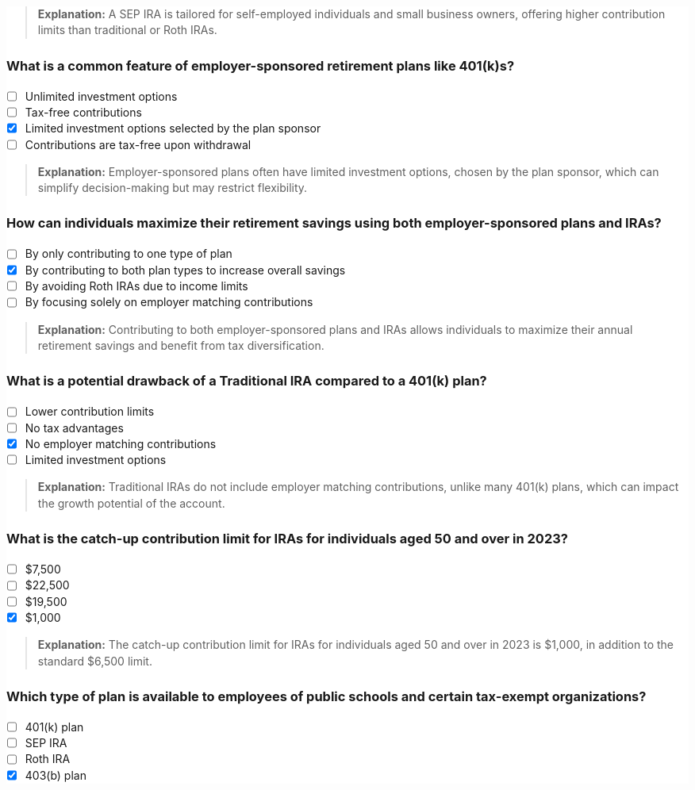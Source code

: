 > **Explanation:** A SEP IRA is tailored for self-employed individuals and small business owners, offering higher contribution limits than traditional or Roth IRAs.

### What is a common feature of employer-sponsored retirement plans like 401(k)s?

- [ ] Unlimited investment options
- [ ] Tax-free contributions
- [x] Limited investment options selected by the plan sponsor
- [ ] Contributions are tax-free upon withdrawal

> **Explanation:** Employer-sponsored plans often have limited investment options, chosen by the plan sponsor, which can simplify decision-making but may restrict flexibility.

### How can individuals maximize their retirement savings using both employer-sponsored plans and IRAs?

- [ ] By only contributing to one type of plan
- [x] By contributing to both plan types to increase overall savings
- [ ] By avoiding Roth IRAs due to income limits
- [ ] By focusing solely on employer matching contributions

> **Explanation:** Contributing to both employer-sponsored plans and IRAs allows individuals to maximize their annual retirement savings and benefit from tax diversification.

### What is a potential drawback of a Traditional IRA compared to a 401(k) plan?

- [ ] Lower contribution limits
- [ ] No tax advantages
- [x] No employer matching contributions
- [ ] Limited investment options

> **Explanation:** Traditional IRAs do not include employer matching contributions, unlike many 401(k) plans, which can impact the growth potential of the account.

### What is the catch-up contribution limit for IRAs for individuals aged 50 and over in 2023?

- [ ] $7,500
- [ ] $22,500
- [ ] $19,500
- [x] $1,000

> **Explanation:** The catch-up contribution limit for IRAs for individuals aged 50 and over in 2023 is $1,000, in addition to the standard $6,500 limit.

### Which type of plan is available to employees of public schools and certain tax-exempt organizations?

- [ ] 401(k) plan
- [ ] SEP IRA
- [ ] Roth IRA
- [x] 403(b) plan
